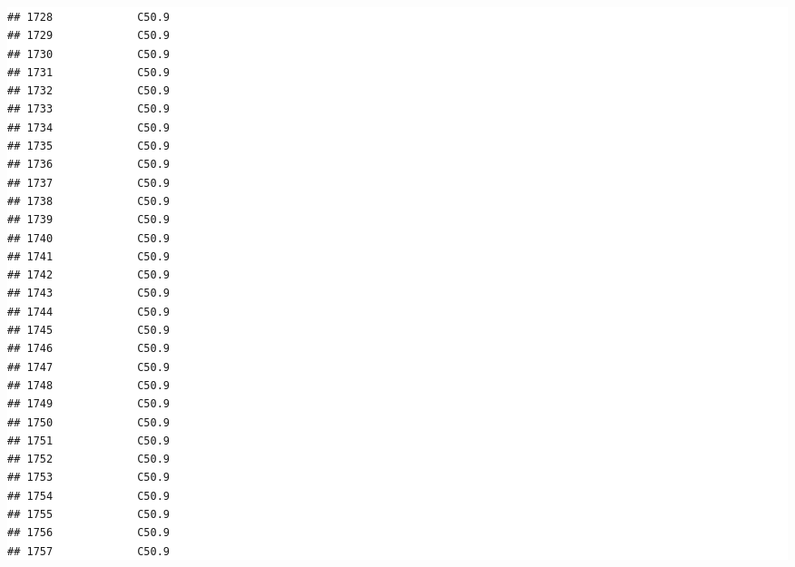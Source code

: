     ## 1728             C50.9
    ## 1729             C50.9
    ## 1730             C50.9
    ## 1731             C50.9
    ## 1732             C50.9
    ## 1733             C50.9
    ## 1734             C50.9
    ## 1735             C50.9
    ## 1736             C50.9
    ## 1737             C50.9
    ## 1738             C50.9
    ## 1739             C50.9
    ## 1740             C50.9
    ## 1741             C50.9
    ## 1742             C50.9
    ## 1743             C50.9
    ## 1744             C50.9
    ## 1745             C50.9
    ## 1746             C50.9
    ## 1747             C50.9
    ## 1748             C50.9
    ## 1749             C50.9
    ## 1750             C50.9
    ## 1751             C50.9
    ## 1752             C50.9
    ## 1753             C50.9
    ## 1754             C50.9
    ## 1755             C50.9
    ## 1756             C50.9
    ## 1757             C50.9